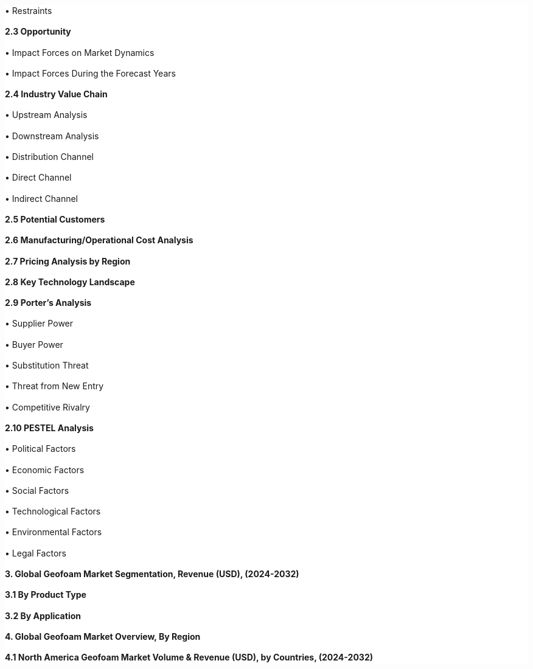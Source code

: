 • Restraints

<strong>2.3 Opportunity</strong>

• Impact Forces on Market Dynamics

• Impact Forces During the Forecast Years

<strong>2.4 Industry Value Chain</strong>

• Upstream Analysis

• Downstream Analysis

• Distribution Channel

• Direct Channel

• Indirect Channel

<strong>2.5 Potential Customers</strong>

<strong>2.6 Manufacturing/Operational Cost Analysis</strong>

<strong>2.7 Pricing Analysis by Region</strong>

<strong>2.8 Key Technology Landscape</strong>

<strong>2.9 Porter’s Analysis</strong>

• Supplier Power

• Buyer Power

• Substitution Threat

• Threat from New Entry

• Competitive Rivalry

<strong>2.10 PESTEL Analysis</strong>

• Political Factors

• Economic Factors

• Social Factors

• Technological Factors

• Environmental Factors

• Legal Factors

<strong>3. Global Geofoam Market Segmentation, Revenue (USD), (2024-2032)</strong>

<strong>3.1 By Product Type</strong>

<strong>3.2 By Application</strong>

<strong>4. Global Geofoam Market Overview, By Region</strong>

<strong>4.1 North America Geofoam Market Volume &amp; Revenue (USD), by Countries, (2024-2032)</strong>

